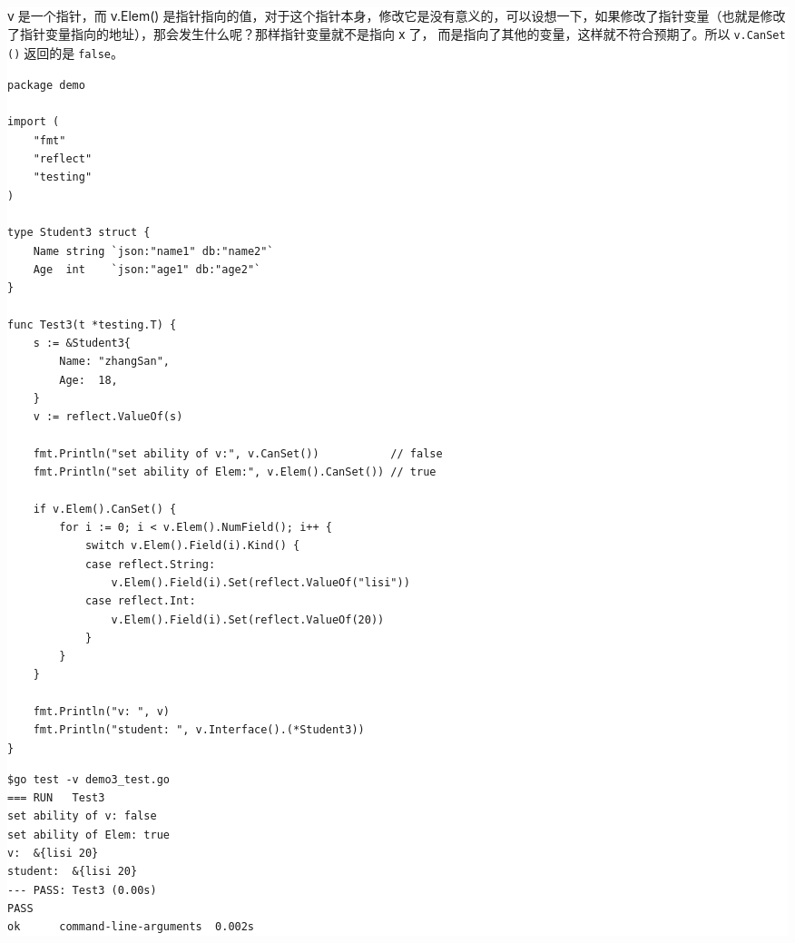 v 是一个指针，而 v.Elem() 是指针指向的值，对于这个指针本身，修改它是没有意义的，可以设想一下，如果修改了指针变量（也就是修改了指针变量指向的地址），那会发生什么呢？那样指针变量就不是指向 x 了， 而是指向了其他的变量，这样就不符合预期了。所以 `v.CanSet()` 返回的是 `false`。


``` golang
package demo

import (
	"fmt"
	"reflect"
	"testing"
)

type Student3 struct {
	Name string `json:"name1" db:"name2"`
	Age  int    `json:"age1" db:"age2"`
}

func Test3(t *testing.T) {
	s := &Student3{
		Name: "zhangSan",
		Age:  18,
	}
	v := reflect.ValueOf(s)

	fmt.Println("set ability of v:", v.CanSet())           // false
	fmt.Println("set ability of Elem:", v.Elem().CanSet()) // true

	if v.Elem().CanSet() {
		for i := 0; i < v.Elem().NumField(); i++ {
			switch v.Elem().Field(i).Kind() {
			case reflect.String:
				v.Elem().Field(i).Set(reflect.ValueOf("lisi"))
			case reflect.Int:
				v.Elem().Field(i).Set(reflect.ValueOf(20))
			}
		}
	}

	fmt.Println("v: ", v)
	fmt.Println("student: ", v.Interface().(*Student3))
}
```

```
$go test -v demo3_test.go
=== RUN   Test3
set ability of v: false
set ability of Elem: true
v:  &{lisi 20}
student:  &{lisi 20}
--- PASS: Test3 (0.00s)
PASS
ok      command-line-arguments  0.002s
```
